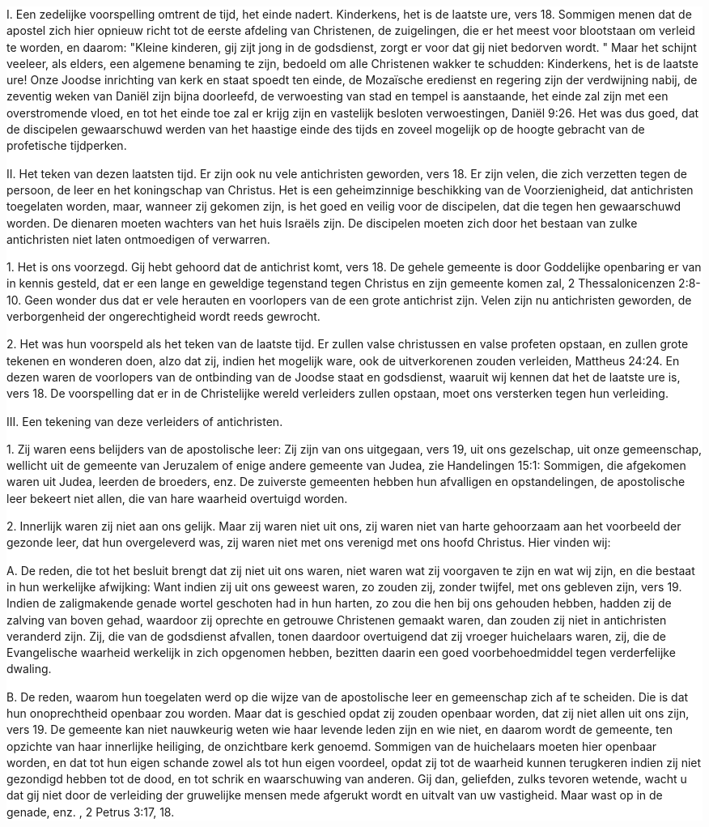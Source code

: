 I. Een zedelijke voorspelling omtrent de tijd, het einde nadert. Kinderkens, het is de laatste ure, vers 18. Sommigen menen dat de apostel zich hier opnieuw richt tot de eerste afdeling van Christenen, de zuigelingen, die er het meest voor blootstaan om verleid te worden, en daarom: "Kleine kinderen, gij zijt jong in de godsdienst, zorgt er voor dat gij niet bedorven wordt. " Maar het schijnt veeleer, als elders, een algemene benaming te zijn, bedoeld om alle Christenen wakker te schudden: Kinderkens, het is de laatste ure! Onze Joodse inrichting van kerk en staat spoedt ten einde, de Mozaïsche eredienst en regering zijn der verdwijning nabij, de zeventig weken van Daniël zijn bijna doorleefd, de verwoesting van stad en tempel is aanstaande, het einde zal zijn met een overstromende vloed, en tot het einde toe zal er krijg zijn en vastelijk besloten verwoestingen, Daniël 9:26. Het was dus goed, dat de discipelen gewaarschuwd werden van het haastige einde des tijds en zoveel mogelijk op de hoogte gebracht van de profetische tijdperken. 

II. Het teken van dezen laatsten tijd. Er zijn ook nu vele antichristen geworden, vers 18. Er zijn velen, die zich verzetten tegen de persoon, de leer en het koningschap van Christus. Het is een geheimzinnige beschikking van de Voorzienigheid, dat antichristen toegelaten worden, maar, wanneer zij gekomen zijn, is het goed en veilig voor de discipelen, dat die tegen hen gewaarschuwd worden. De dienaren moeten wachters van het huis Israëls zijn. De discipelen moeten zich door het bestaan van zulke antichristen niet laten ontmoedigen of verwarren. 

1\. Het is ons voorzegd. Gij hebt gehoord dat de antichrist komt, vers 18. De gehele gemeente is door Goddelijke openbaring er van in kennis gesteld, dat er een lange en geweldige tegenstand tegen Christus en zijn gemeente komen zal, 2 Thessalonicenzen 2:8-10. Geen wonder dus dat er vele herauten en voorlopers van de een grote antichrist zijn. Velen zijn nu antichristen geworden, de verborgenheid der ongerechtigheid wordt reeds gewrocht. 

2\. Het was hun voorspeld als het teken van de laatste tijd. Er zullen valse christussen en valse profeten opstaan, en zullen grote tekenen en wonderen doen, alzo dat zij, indien het mogelijk ware, ook de uitverkorenen zouden verleiden, Mattheus 24:24. En dezen waren de voorlopers van de ontbinding van de Joodse staat en godsdienst, waaruit wij kennen dat het de laatste ure is, vers 18. De voorspelling dat er in de Christelijke wereld verleiders zullen opstaan, moet ons versterken tegen hun verleiding. 

III. Een tekening van deze verleiders of antichristen. 

1\. Zij waren eens belijders van de apostolische leer: Zij zijn van ons uitgegaan, vers 19, uit ons gezelschap, uit onze gemeenschap, wellicht uit de gemeente van Jeruzalem of enige andere gemeente van Judea, zie Handelingen 15:1: Sommigen, die afgekomen waren uit Judea, leerden de broeders, enz. De zuiverste gemeenten hebben hun afvalligen en opstandelingen, de apostolische leer bekeert niet allen, die van hare waarheid overtuigd worden. 

2\. Innerlijk waren zij niet aan ons gelijk. Maar zij waren niet uit ons, zij waren niet van harte gehoorzaam aan het voorbeeld der gezonde leer, dat hun overgeleverd was, zij waren niet met ons verenigd met ons hoofd Christus. Hier vinden wij: 

A. De reden, die tot het besluit brengt dat zij niet uit ons waren, niet waren wat zij voorgaven te zijn en wat wij zijn, en die bestaat in hun werkelijke afwijking: Want indien zij uit ons geweest waren, zo zouden zij, zonder twijfel, met ons gebleven zijn, vers 19. Indien de zaligmakende genade wortel geschoten had in hun harten, zo zou die hen bij ons gehouden hebben, hadden zij de zalving van boven gehad, waardoor zij oprechte en getrouwe Christenen gemaakt waren, dan zouden zij niet in antichristen veranderd zijn. Zij, die van de godsdienst afvallen, tonen daardoor overtuigend dat zij vroeger huichelaars waren, zij, die de Evangelische waarheid werkelijk in zich opgenomen hebben, bezitten daarin een goed voorbehoedmiddel tegen verderfelijke dwaling. 

B. De reden, waarom hun toegelaten werd op die wijze van de apostolische leer en gemeenschap zich af te scheiden. Die is dat hun onoprechtheid openbaar zou worden. Maar dat is geschied opdat zij zouden openbaar worden, dat zij niet allen uit ons zijn, vers 19. De gemeente kan niet nauwkeurig weten wie haar levende leden zijn en wie niet, en daarom wordt de gemeente, ten opzichte van haar innerlijke heiliging, de onzichtbare kerk genoemd. Sommigen van de huichelaars moeten hier openbaar worden, en dat tot hun eigen schande zowel als tot hun eigen voordeel, opdat zij tot de waarheid kunnen terugkeren indien zij niet gezondigd hebben tot de dood, en tot schrik en waarschuwing van anderen. Gij dan, geliefden, zulks tevoren wetende, wacht u dat gij niet door de verleiding der gruwelijke mensen mede afgerukt wordt en uitvalt van uw vastigheid. Maar wast op in de genade, enz. , 2 Petrus 3:17, 18. 
